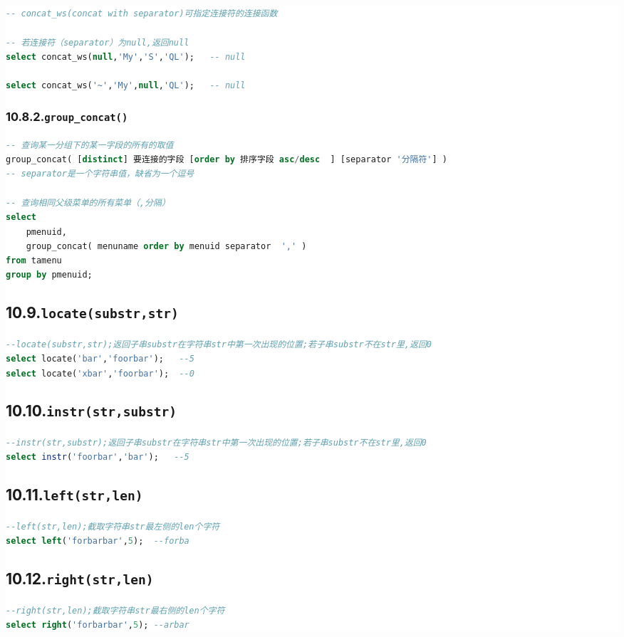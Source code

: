 ```sql
-- concat_ws(concat with separator)可指定连接符的连接函数

-- 若连接符（separator）为null,返回null
select concat_ws(null,'My','S','QL');   -- null

select concat_ws('~','My',null,'QL');   -- null
```

### 10.8.2.`group_concat()`

```sql
-- 查询某一分组下的某一字段的所有的取值
group_concat( [distinct] 要连接的字段 [order by 排序字段 asc/desc  ] [separator '分隔符'] )
-- separator是一个字符串值，缺省为一个逗号

-- 查询相同父级菜单的所有菜单（,分隔）
select
	pmenuid,
	group_concat( menuname order by menuid separator  ',' )  
from tamenu
group by pmenuid;
```







## 10.9.`locate(substr,str)`

```sql
--locate(substr,str);返回子串substr在字符串str中第一次出现的位置;若子串substr不在str里,返回0
select locate('bar','foorbar');   --5
select locate('xbar','foorbar');  --0
```

## 10.10.`instr(str,substr)`

```sql
--instr(str,substr);返回子串substr在字符串str中第一次出现的位置;若子串substr不在str里,返回0
select instr('foorbar','bar');   --5
```

## 10.11.`left(str,len)`

```sql
--left(str,len);截取字符串str最左侧的len个字符
select left('forbarbar',5);  --forba
```

## 10.12.`right(str,len)`

```sql
--right(str,len);截取字符串str最右侧的len个字符
select right('forbarbar',5); --arbar
```
